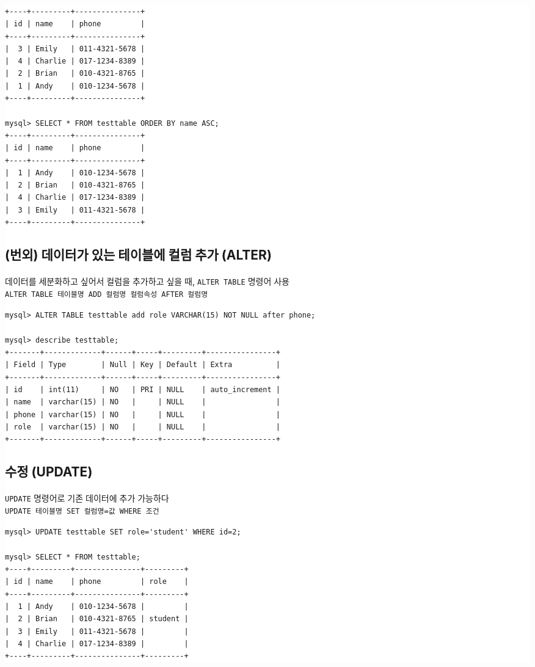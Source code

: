 ```
+----+---------+---------------+
| id | name    | phone         |
+----+---------+---------------+
|  3 | Emily   | 011-4321-5678 |
|  4 | Charlie | 017-1234-8389 |
|  2 | Brian   | 010-4321-8765 |
|  1 | Andy    | 010-1234-5678 |
+----+---------+---------------+

mysql> SELECT * FROM testtable ORDER BY name ASC;
+----+---------+---------------+
| id | name    | phone         |
+----+---------+---------------+
|  1 | Andy    | 010-1234-5678 |
|  2 | Brian   | 010-4321-8765 |
|  4 | Charlie | 017-1234-8389 |
|  3 | Emily   | 011-4321-5678 |
+----+---------+---------------+
```

## (번외) 데이터가 있는 테이블에 컬럼 추가 (ALTER)
데이터를 세분화하고 싶어서 컬럼을 추가하고 싶을 때, `ALTER TABLE` 명령어 사용 <br />
`ALTER TABLE 테이블명 ADD 컬럼명 컬럼속성 AFTER 컬럼명`

```
mysql> ALTER TABLE testtable add role VARCHAR(15) NOT NULL after phone;

mysql> describe testtable;
+-------+-------------+------+-----+---------+----------------+
| Field | Type        | Null | Key | Default | Extra          |
+-------+-------------+------+-----+---------+----------------+
| id    | int(11)     | NO   | PRI | NULL    | auto_increment |
| name  | varchar(15) | NO   |     | NULL    |                |
| phone | varchar(15) | NO   |     | NULL    |                |
| role  | varchar(15) | NO   |     | NULL    |                |
+-------+-------------+------+-----+---------+----------------+
```
## 수정 (UPDATE)
`UPDATE` 명령어로 기존 데이터에 추가 가능하다 <br />
`UPDATE 테이블명 SET 컬럼명=값 WHERE 조건`
```
mysql> UPDATE testtable SET role='student' WHERE id=2;

mysql> SELECT * FROM testtable;
+----+---------+---------------+---------+
| id | name    | phone         | role    |
+----+---------+---------------+---------+
|  1 | Andy    | 010-1234-5678 |         |
|  2 | Brian   | 010-4321-8765 | student |
|  3 | Emily   | 011-4321-5678 |         |
|  4 | Charlie | 017-1234-8389 |         |
+----+---------+---------------+---------+
```
